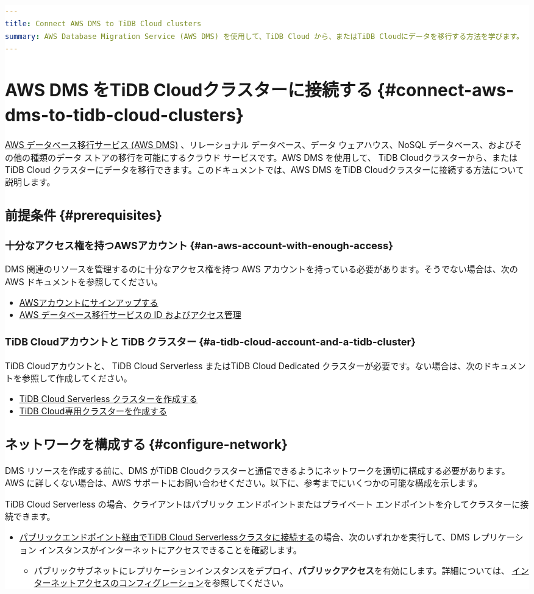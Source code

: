```yaml
---
title: Connect AWS DMS to TiDB Cloud clusters
summary: AWS Database Migration Service (AWS DMS) を使用して、TiDB Cloud から、またはTiDB Cloudにデータを移行する方法を学びます。
---
```


# AWS DMS をTiDB Cloudクラスターに接続する {#connect-aws-dms-to-tidb-cloud-clusters}

[AWS データベース移行サービス (AWS DMS)](https://aws.amazon.com/dms/) 、リレーショナル データベース、データ ウェアハウス、NoSQL データベース、およびその他の種類のデータ ストアの移行を可能にするクラウド サービスです。AWS DMS を使用して、 TiDB Cloudクラスターから、または TiDB Cloud クラスターにデータを移行できます。このドキュメントでは、AWS DMS をTiDB Cloudクラスターに接続する方法について説明します。

## 前提条件 {#prerequisites}

### 十分なアクセス権を持つAWSアカウント {#an-aws-account-with-enough-access}

DMS 関連のリソースを管理するのに十分なアクセス権を持つ AWS アカウントを持っている必要があります。そうでない場合は、次の AWS ドキュメントを参照してください。

-   [AWSアカウントにサインアップする](https://docs.aws.amazon.com/dms/latest/userguide/CHAP_GettingStarted.SettingUp.html#sign-up-for-aws)
-   [AWS データベース移行サービスの ID およびアクセス管理](https://docs.aws.amazon.com/dms/latest/userguide/security-iam.html)

### TiDB Cloudアカウントと TiDB クラスター {#a-tidb-cloud-account-and-a-tidb-cluster}

TiDB Cloudアカウントと、 TiDB Cloud Serverless またはTiDB Cloud Dedicated クラスターが必要です。ない場合は、次のドキュメントを参照して作成してください。

-   [TiDB Cloud Serverless クラスターを作成する](/tidb-cloud/create-tidb-cluster-serverless.md)
-   [TiDB Cloud専用クラスターを作成する](/tidb-cloud/create-tidb-cluster.md)

## ネットワークを構成する {#configure-network}

DMS リソースを作成する前に、DMS がTiDB Cloudクラスターと通信できるようにネットワークを適切に構成する必要があります。AWS に詳しくない場合は、AWS サポートにお問い合わせください。以下に、参考までにいくつかの可能な構成を示します。

<SimpleTab>

<div label="TiDB Cloud Serverless">

TiDB Cloud Serverless の場合、クライアントはパブリック エンドポイントまたはプライベート エンドポイントを介してクラスターに接続できます。

-   [パブリックエンドポイント経由でTiDB Cloud Serverlessクラスタに接続する](/tidb-cloud/connect-via-standard-connection-serverless.md)の場合、次のいずれかを実行して、DMS レプリケーション インスタンスがインターネットにアクセスできることを確認します。

    -   パブリックサブネットにレプリケーションインスタンスをデプロイ、**パブリックアクセス**を有効にします。詳細については、 [インターネットアクセスのコンフィグレーション](https://docs.aws.amazon.com/vpc/latest/userguide/VPC_Internet_Gateway.html#vpc-igw-internet-access)を参照してください。

